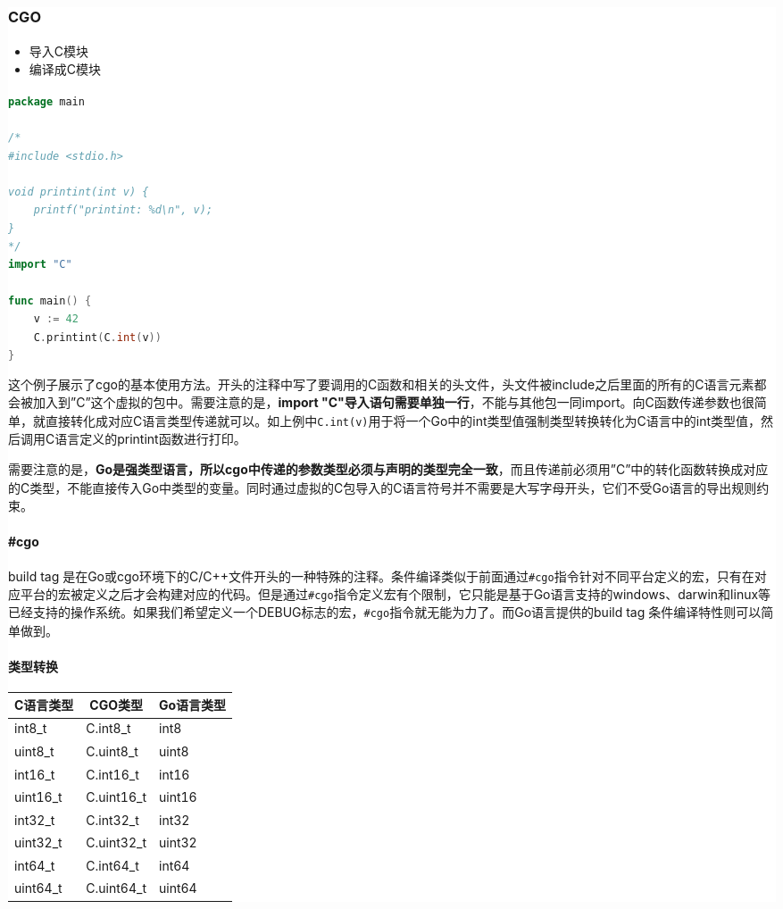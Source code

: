 
### CGO

+ 导入C模块
+ 编译成C模块



```Go
package main

/*
#include <stdio.h>

void printint(int v) {
    printf("printint: %d\n", v);
}
*/
import "C"

func main() {
    v := 42
    C.printint(C.int(v))
}
```

这个例子展示了cgo的基本使用方法。开头的注释中写了要调用的C函数和相关的头文件，头文件被include之后里面的所有的C语言元素都会被加入到”C”这个虚拟的包中。需要注意的是，**import "C"导入语句需要单独一行**，不能与其他包一同import。向C函数传递参数也很简单，就直接转化成对应C语言类型传递就可以。如上例中`C.int(v)`用于将一个Go中的int类型值强制类型转换转化为C语言中的int类型值，然后调用C语言定义的printint函数进行打印。

需要注意的是，**Go是强类型语言，所以cgo中传递的参数类型必须与声明的类型完全一致**，而且传递前必须用”C”中的转化函数转换成对应的C类型，不能直接传入Go中类型的变量。同时通过虚拟的C包导入的C语言符号并不需要是大写字母开头，它们不受Go语言的导出规则约束。



#### #cgo

build tag 是在Go或cgo环境下的C/C++文件开头的一种特殊的注释。条件编译类似于前面通过`#cgo`指令针对不同平台定义的宏，只有在对应平台的宏被定义之后才会构建对应的代码。但是通过`#cgo`指令定义宏有个限制，它只能是基于Go语言支持的windows、darwin和linux等已经支持的操作系统。如果我们希望定义一个DEBUG标志的宏，`#cgo`指令就无能为力了。而Go语言提供的build tag 条件编译特性则可以简单做到。



#### 类型转换

| C语言类型 | CGO类型    | Go语言类型 |
| --------- | ---------- | ---------- |
| int8_t    | C.int8_t   | int8       |
| uint8_t   | C.uint8_t  | uint8      |
| int16_t   | C.int16_t  | int16      |
| uint16_t  | C.uint16_t | uint16     |
| int32_t   | C.int32_t  | int32      |
| uint32_t  | C.uint32_t | uint32     |
| int64_t   | C.int64_t  | int64      |
| uint64_t  | C.uint64_t | uint64     |
